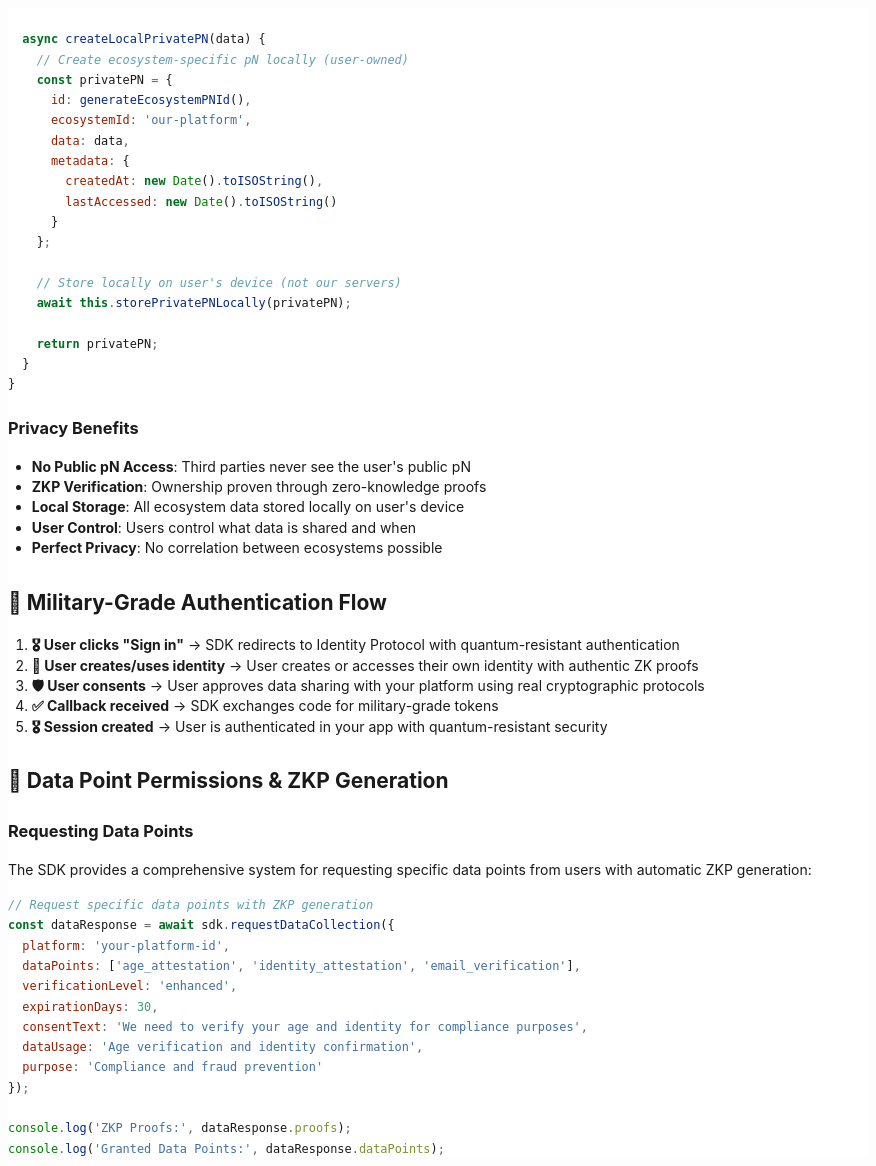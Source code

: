 ```javascript
  
  async createLocalPrivatePN(data) {
    // Create ecosystem-specific pN locally (user-owned)
    const privatePN = {
      id: generateEcosystemPNId(),
      ecosystemId: 'our-platform',
      data: data,
      metadata: {
        createdAt: new Date().toISOString(),
        lastAccessed: new Date().toISOString()
      }
    };
    
    // Store locally on user's device (not our servers)
    await this.storePrivatePNLocally(privatePN);
    
    return privatePN;
  }
}
```

### Privacy Benefits

- **No Public pN Access**: Third parties never see the user's public pN
- **ZKP Verification**: Ownership proven through zero-knowledge proofs
- **Local Storage**: All ecosystem data stored locally on user's device
- **User Control**: Users control what data is shared and when
- **Perfect Privacy**: No correlation between ecosystems possible

## 🔄 Military-Grade Authentication Flow

1. **🎖️ User clicks "Sign in"** → SDK redirects to Identity Protocol with quantum-resistant authentication
2. **🔐 User creates/uses identity** → User creates or accesses their own identity with authentic ZK proofs
3. **🛡️ User consents** → User approves data sharing with your platform using real cryptographic protocols
4. **✅ Callback received** → SDK exchanges code for military-grade tokens
5. **🎖️ Session created** → User is authenticated in your app with quantum-resistant security

## 🔐 Data Point Permissions & ZKP Generation

### Requesting Data Points

The SDK provides a comprehensive system for requesting specific data points from users with automatic ZKP generation:

```javascript
// Request specific data points with ZKP generation
const dataResponse = await sdk.requestDataCollection({
  platform: 'your-platform-id',
  dataPoints: ['age_attestation', 'identity_attestation', 'email_verification'],
  verificationLevel: 'enhanced',
  expirationDays: 30,
  consentText: 'We need to verify your age and identity for compliance purposes',
  dataUsage: 'Age verification and identity confirmation',
  purpose: 'Compliance and fraud prevention'
});

console.log('ZKP Proofs:', dataResponse.proofs);
console.log('Granted Data Points:', dataResponse.dataPoints);
```
